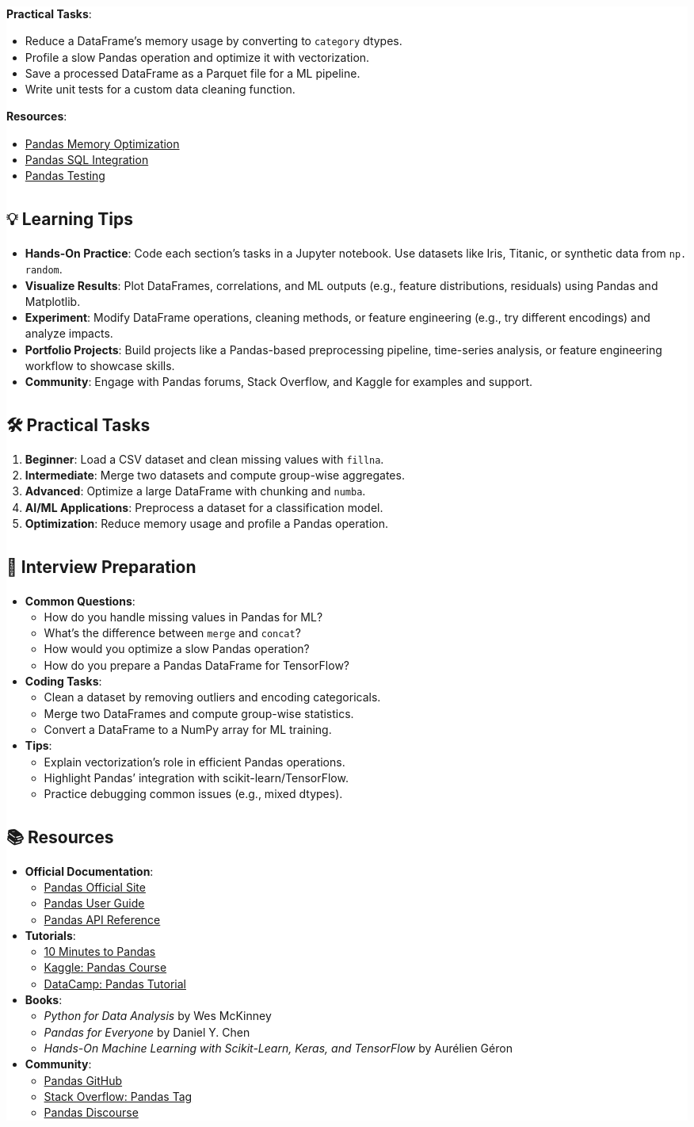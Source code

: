 **Practical Tasks**:
- Reduce a DataFrame’s memory usage by converting to `category` dtypes.
- Profile a slow Pandas operation and optimize it with vectorization.
- Save a processed DataFrame as a Parquet file for a ML pipeline.
- Write unit tests for a custom data cleaning function.

**Resources**:
- [Pandas Memory Optimization](https://pandas.pydata.org/docs/user_guide/scale.html)
- [Pandas SQL Integration](https://pandas.pydata.org/docs/user_guide/io.html#sql-queries)
- [Pandas Testing](https://pandas.pydata.org/docs/user_guide/testing.html)

## 💡 Learning Tips
- **Hands-On Practice**: Code each section’s tasks in a Jupyter notebook. Use datasets like Iris, Titanic, or synthetic data from `np.random`.
- **Visualize Results**: Plot DataFrames, correlations, and ML outputs (e.g., feature distributions, residuals) using Pandas and Matplotlib.
- **Experiment**: Modify DataFrame operations, cleaning methods, or feature engineering (e.g., try different encodings) and analyze impacts.
- **Portfolio Projects**: Build projects like a Pandas-based preprocessing pipeline, time-series analysis, or feature engineering workflow to showcase skills.
- **Community**: Engage with Pandas forums, Stack Overflow, and Kaggle for examples and support.

## 🛠️ Practical Tasks
1. **Beginner**: Load a CSV dataset and clean missing values with `fillna`.
2. **Intermediate**: Merge two datasets and compute group-wise aggregates.
3. **Advanced**: Optimize a large DataFrame with chunking and `numba`.
4. **AI/ML Applications**: Preprocess a dataset for a classification model.
5. **Optimization**: Reduce memory usage and profile a Pandas operation.

## 💼 Interview Preparation
- **Common Questions**:
  - How do you handle missing values in Pandas for ML?
  - What’s the difference between `merge` and `concat`?
  - How would you optimize a slow Pandas operation?
  - How do you prepare a Pandas DataFrame for TensorFlow?
- **Coding Tasks**:
  - Clean a dataset by removing outliers and encoding categoricals.
  - Merge two DataFrames and compute group-wise statistics.
  - Convert a DataFrame to a NumPy array for ML training.
- **Tips**:
  - Explain vectorization’s role in efficient Pandas operations.
  - Highlight Pandas’ integration with scikit-learn/TensorFlow.
  - Practice debugging common issues (e.g., mixed dtypes).

## 📚 Resources
- **Official Documentation**:
  - [Pandas Official Site](https://pandas.pydata.org/)
  - [Pandas User Guide](https://pandas.pydata.org/docs/user_guide/index.html)
  - [Pandas API Reference](https://pandas.pydata.org/docs/reference/index.html)
- **Tutorials**:
  - [10 Minutes to Pandas](https://pandas.pydata.org/docs/user_guide/10min.html)
  - [Kaggle: Pandas Course](https://www.kaggle.com/learn/pandas)
  - [DataCamp: Pandas Tutorial](https://www.datacamp.com/community/tutorials/pandas)
- **Books**:
  - *Python for Data Analysis* by Wes McKinney
  - *Pandas for Everyone* by Daniel Y. Chen
  - *Hands-On Machine Learning with Scikit-Learn, Keras, and TensorFlow* by Aurélien Géron
- **Community**:
  - [Pandas GitHub](https://github.com/pandas-dev/pandas)
  - [Stack Overflow: Pandas Tag](https://stackoverflow.com/questions/tagged/pandas)
  - [Pandas Discourse](https://discuss.python.org/c/pandas/17)
